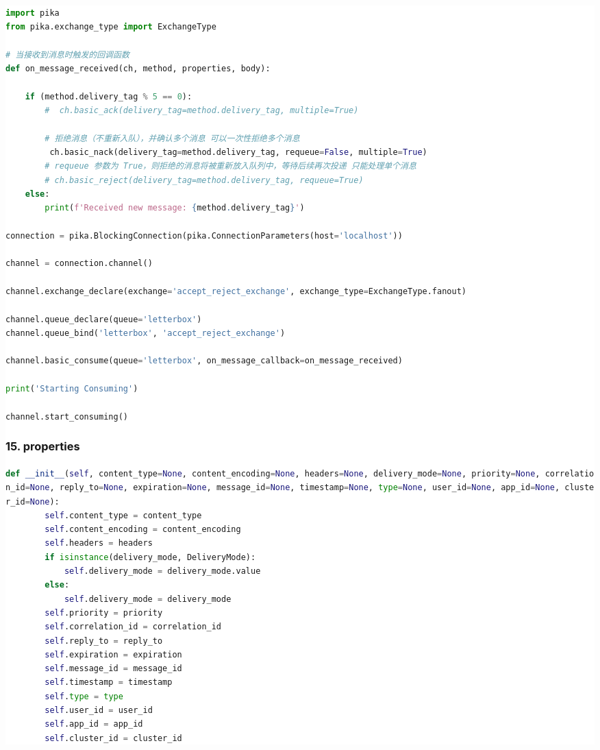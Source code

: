 ```python
import pika
from pika.exchange_type import ExchangeType

# 当接收到消息时触发的回调函数
def on_message_received(ch, method, properties, body):
    
    if (method.delivery_tag % 5 == 0):
        #  ch.basic_ack(delivery_tag=method.delivery_tag, multiple=True)

        # 拒绝消息（不重新入队），并确认多个消息 可以一次性拒绝多个消息
         ch.basic_nack(delivery_tag=method.delivery_tag, requeue=False, multiple=True)
        # requeue 参数为 True，则拒绝的消息将被重新放入队列中，等待后续再次投递 只能处理单个消息 
        # ch.basic_reject(delivery_tag=method.delivery_tag, requeue=True)
    else:
        print(f'Received new message: {method.delivery_tag}')

connection = pika.BlockingConnection(pika.ConnectionParameters(host='localhost'))

channel = connection.channel()

channel.exchange_declare(exchange='accept_reject_exchange', exchange_type=ExchangeType.fanout)

channel.queue_declare(queue='letterbox')
channel.queue_bind('letterbox', 'accept_reject_exchange')

channel.basic_consume(queue='letterbox', on_message_callback=on_message_received)

print('Starting Consuming')

channel.start_consuming()

```

### 15. properties

```python
def __init__(self, content_type=None, content_encoding=None, headers=None, delivery_mode=None, priority=None, correlation_id=None, reply_to=None, expiration=None, message_id=None, timestamp=None, type=None, user_id=None, app_id=None, cluster_id=None):
        self.content_type = content_type
        self.content_encoding = content_encoding
        self.headers = headers
        if isinstance(delivery_mode, DeliveryMode):
            self.delivery_mode = delivery_mode.value
        else:
            self.delivery_mode = delivery_mode
        self.priority = priority
        self.correlation_id = correlation_id
        self.reply_to = reply_to
        self.expiration = expiration
        self.message_id = message_id
        self.timestamp = timestamp
        self.type = type
        self.user_id = user_id
        self.app_id = app_id
        self.cluster_id = cluster_id
```
